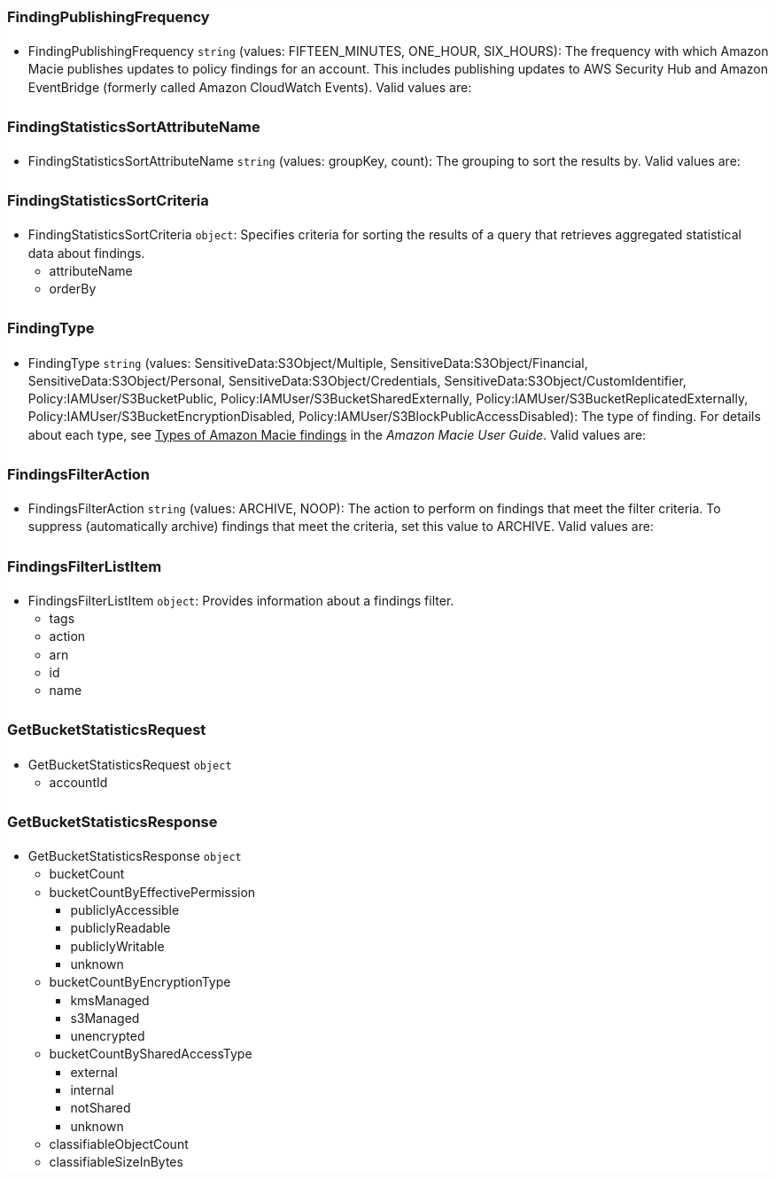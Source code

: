 ### FindingPublishingFrequency
* FindingPublishingFrequency `string` (values: FIFTEEN_MINUTES, ONE_HOUR, SIX_HOURS): The frequency with which Amazon Macie publishes updates to policy findings for an account. This includes publishing updates to AWS Security Hub and Amazon EventBridge (formerly called Amazon CloudWatch Events). Valid values are:

### FindingStatisticsSortAttributeName
* FindingStatisticsSortAttributeName `string` (values: groupKey, count): The grouping to sort the results by. Valid values are:

### FindingStatisticsSortCriteria
* FindingStatisticsSortCriteria `object`: Specifies criteria for sorting the results of a query that retrieves aggregated statistical data about findings.
  * attributeName
  * orderBy

### FindingType
* FindingType `string` (values: SensitiveData:S3Object/Multiple, SensitiveData:S3Object/Financial, SensitiveData:S3Object/Personal, SensitiveData:S3Object/Credentials, SensitiveData:S3Object/CustomIdentifier, Policy:IAMUser/S3BucketPublic, Policy:IAMUser/S3BucketSharedExternally, Policy:IAMUser/S3BucketReplicatedExternally, Policy:IAMUser/S3BucketEncryptionDisabled, Policy:IAMUser/S3BlockPublicAccessDisabled): The type of finding. For details about each type, see <a href="https://docs.aws.amazon.com/macie/latest/user/findings-types.html">Types of Amazon Macie findings</a> in the <i>Amazon Macie User Guide</i>. Valid values are:

### FindingsFilterAction
* FindingsFilterAction `string` (values: ARCHIVE, NOOP): The action to perform on findings that meet the filter criteria. To suppress (automatically archive) findings that meet the criteria, set this value to ARCHIVE. Valid values are:

### FindingsFilterListItem
* FindingsFilterListItem `object`: Provides information about a findings filter.
  * tags
  * action
  * arn
  * id
  * name

### GetBucketStatisticsRequest
* GetBucketStatisticsRequest `object`
  * accountId

### GetBucketStatisticsResponse
* GetBucketStatisticsResponse `object`
  * bucketCount
  * bucketCountByEffectivePermission
    * publiclyAccessible
    * publiclyReadable
    * publiclyWritable
    * unknown
  * bucketCountByEncryptionType
    * kmsManaged
    * s3Managed
    * unencrypted
  * bucketCountBySharedAccessType
    * external
    * internal
    * notShared
    * unknown
  * classifiableObjectCount
  * classifiableSizeInBytes